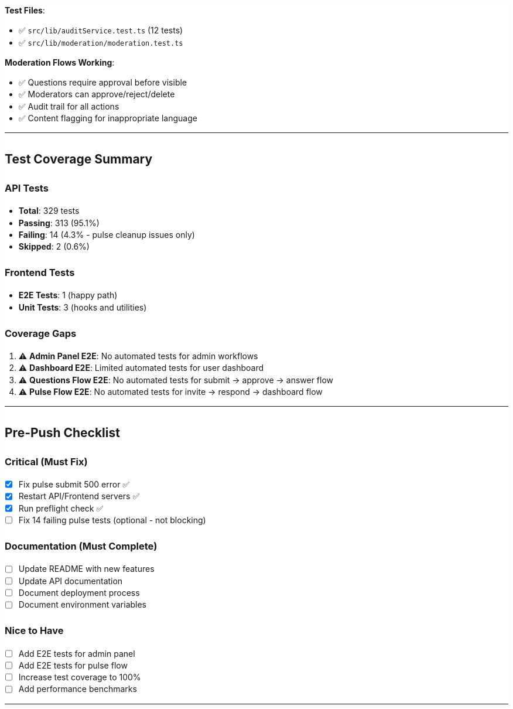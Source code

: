 **Test Files**:
- ✅ `src/lib/auditService.test.ts` (12 tests)
- ✅ `src/lib/moderation/moderation.test.ts`

**Moderation Flows Working**:
- ✅ Questions require approval before visible
- ✅ Moderators can approve/reject/delete
- ✅ Audit trail for all actions
- ✅ Content flagging for inappropriate language

---

## Test Coverage Summary

### API Tests
- **Total**: 329 tests
- **Passing**: 313 (95.1%)
- **Failing**: 14 (4.3% - pulse cleanup issues only)
- **Skipped**: 2 (0.6%)

### Frontend Tests
- **E2E Tests**: 1 (happy path)
- **Unit Tests**: 3 (hooks and utilities)

### Coverage Gaps
1. ⚠️ **Admin Panel E2E**: No automated tests for admin workflows
2. ⚠️ **Dashboard E2E**: Limited automated tests for user dashboard
3. ⚠️ **Questions Flow E2E**: No automated tests for submit → approve → answer flow
4. ⚠️ **Pulse Flow E2E**: No automated tests for invite → respond → dashboard flow

---

## Pre-Push Checklist

### Critical (Must Fix)
- [x] Fix pulse submit 500 error ✅
- [x] Restart API/Frontend servers ✅
- [x] Run preflight check ✅
- [ ] Fix 14 failing pulse tests (optional - not blocking)

### Documentation (Must Complete)
- [ ] Update README with new features
- [ ] Update API documentation
- [ ] Document deployment process
- [ ] Document environment variables

### Nice to Have
- [ ] Add E2E tests for admin panel
- [ ] Add E2E tests for pulse flow
- [ ] Increase test coverage to 100%
- [ ] Add performance benchmarks

---